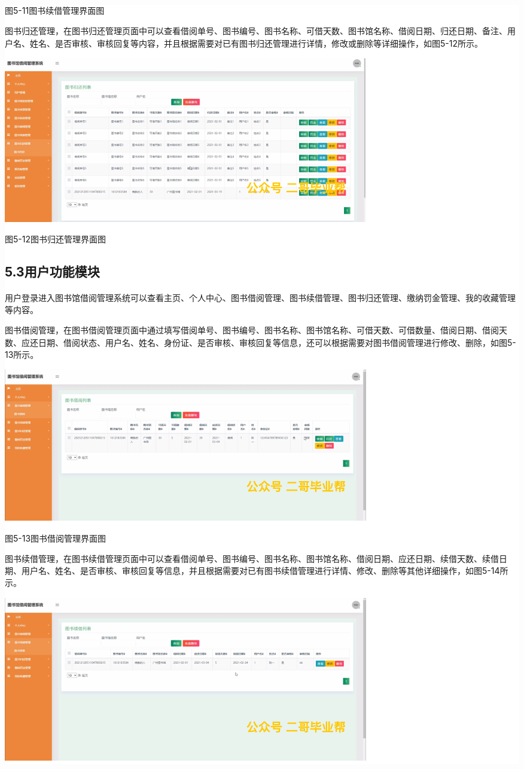 图5-11图书续借管理界面图

图书归还管理，在图书归还管理页面中可以查看借阅单号、图书编号、图书名称、可借天数、图书馆名称、借阅日期、归还日期、备注、用户名、姓名、是否审核、审核回复等内容，并且根据需要对已有图书归还管理进行详情，修改或删除等详细操作，如图5-12所示。

![](/md/blog.028.png)

图5-12图书归还管理界面图

## 5.3用户功能模块
用户登录进入图书馆借阅管理系统可以查看主页、个人中心、图书借阅管理、图书续借管理、图书归还管理、缴纳罚金管理、我的收藏管理等内容。

图书借阅管理，在图书借阅管理页面中通过填写借阅单号、图书编号、图书名称、图书馆名称、可借天数、可借数量、借阅日期、借阅天数、应还日期、借阅状态、用户名、姓名、身份证、是否审核、审核回复等信息，还可以根据需要对图书借阅管理进行修改、删除，如图5-13所示。

![](/md/blog.029.png)

图5-13图书借阅管理界面图

图书续借管理，在图书续借管理页面中可以查看借阅单号、图书编号、图书名称、图书馆名称、借阅日期、应还日期、续借天数、续借日期、用户名、姓名、是否审核、审核回复等信息，并且根据需要对已有图书续借管理进行详情、修改、删除等其他详细操作，如图5-14所示。

![](/md/blog.030.png)
